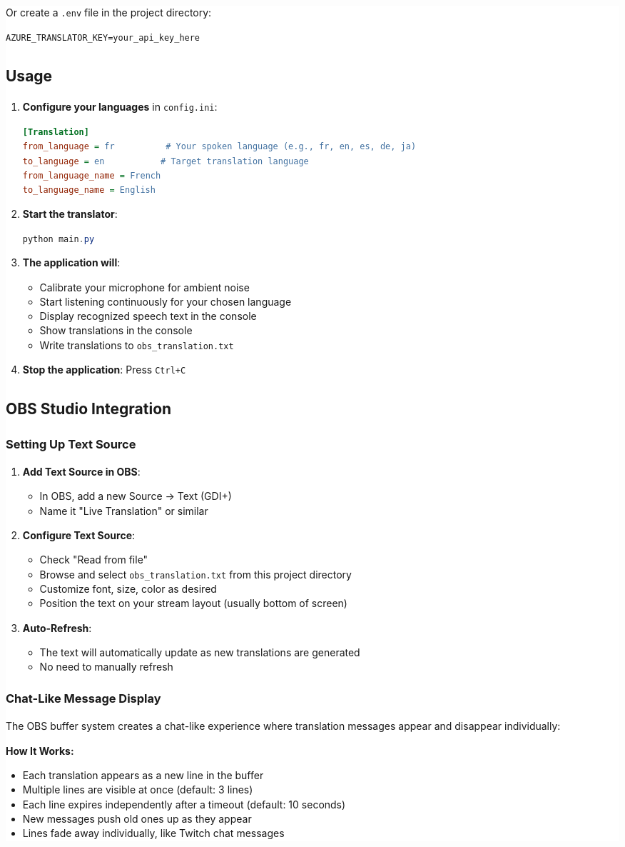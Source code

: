    Or create a `.env` file in the project directory:
   ```
   AZURE_TRANSLATOR_KEY=your_api_key_here
   ```

## Usage

1. **Configure your languages** in `config.ini`:
   ```ini
   [Translation]
   from_language = fr          # Your spoken language (e.g., fr, en, es, de, ja)
   to_language = en           # Target translation language
   from_language_name = French
   to_language_name = English
   ```

2. **Start the translator**:
   ```powershell
   python main.py
   ```

3. **The application will**:
   - Calibrate your microphone for ambient noise
   - Start listening continuously for your chosen language
   - Display recognized speech text in the console
   - Show translations in the console
   - Write translations to `obs_translation.txt`

4. **Stop the application**: Press `Ctrl+C`

## OBS Studio Integration

### Setting Up Text Source

1. **Add Text Source in OBS**:
   - In OBS, add a new Source → Text (GDI+)
   - Name it "Live Translation" or similar

2. **Configure Text Source**:
   - Check "Read from file"
   - Browse and select `obs_translation.txt` from this project directory
   - Customize font, size, color as desired
   - Position the text on your stream layout (usually bottom of screen)

3. **Auto-Refresh**:
   - The text will automatically update as new translations are generated
   - No need to manually refresh

### Chat-Like Message Display

The OBS buffer system creates a chat-like experience where translation messages appear and disappear individually:

**How It Works:**
- Each translation appears as a new line in the buffer
- Multiple lines are visible at once (default: 3 lines)
- Each line expires independently after a timeout (default: 10 seconds)
- New messages push old ones up as they appear
- Lines fade away individually, like Twitch chat messages
